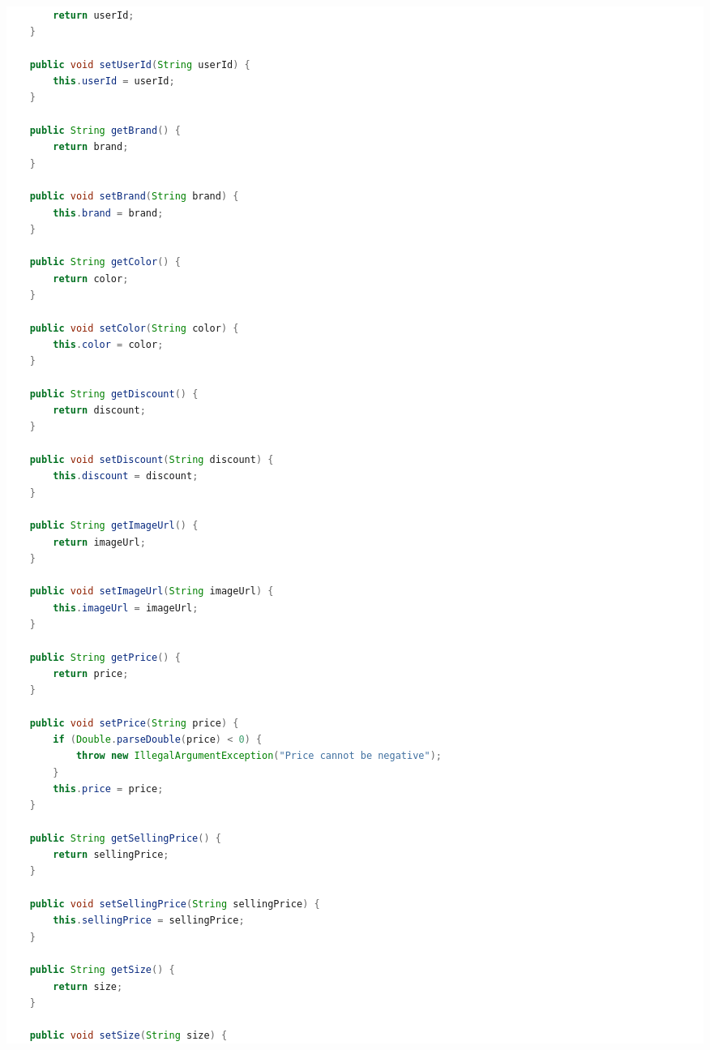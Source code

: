 ```java
        return userId;
    }

    public void setUserId(String userId) {
        this.userId = userId;
    }

    public String getBrand() {
        return brand;
    }

    public void setBrand(String brand) {
        this.brand = brand;
    }

    public String getColor() {
        return color;
    }

    public void setColor(String color) {
        this.color = color;
    }

    public String getDiscount() {
        return discount;
    }

    public void setDiscount(String discount) {
        this.discount = discount;
    }

    public String getImageUrl() {
        return imageUrl;
    }

    public void setImageUrl(String imageUrl) {
        this.imageUrl = imageUrl;
    }

    public String getPrice() {
        return price;
    }

    public void setPrice(String price) {
        if (Double.parseDouble(price) < 0) {
            throw new IllegalArgumentException("Price cannot be negative");
        }
        this.price = price;
    }

    public String getSellingPrice() {
        return sellingPrice;
    }

    public void setSellingPrice(String sellingPrice) {
        this.sellingPrice = sellingPrice;
    }

    public String getSize() {
        return size;
    }

    public void setSize(String size) {
```